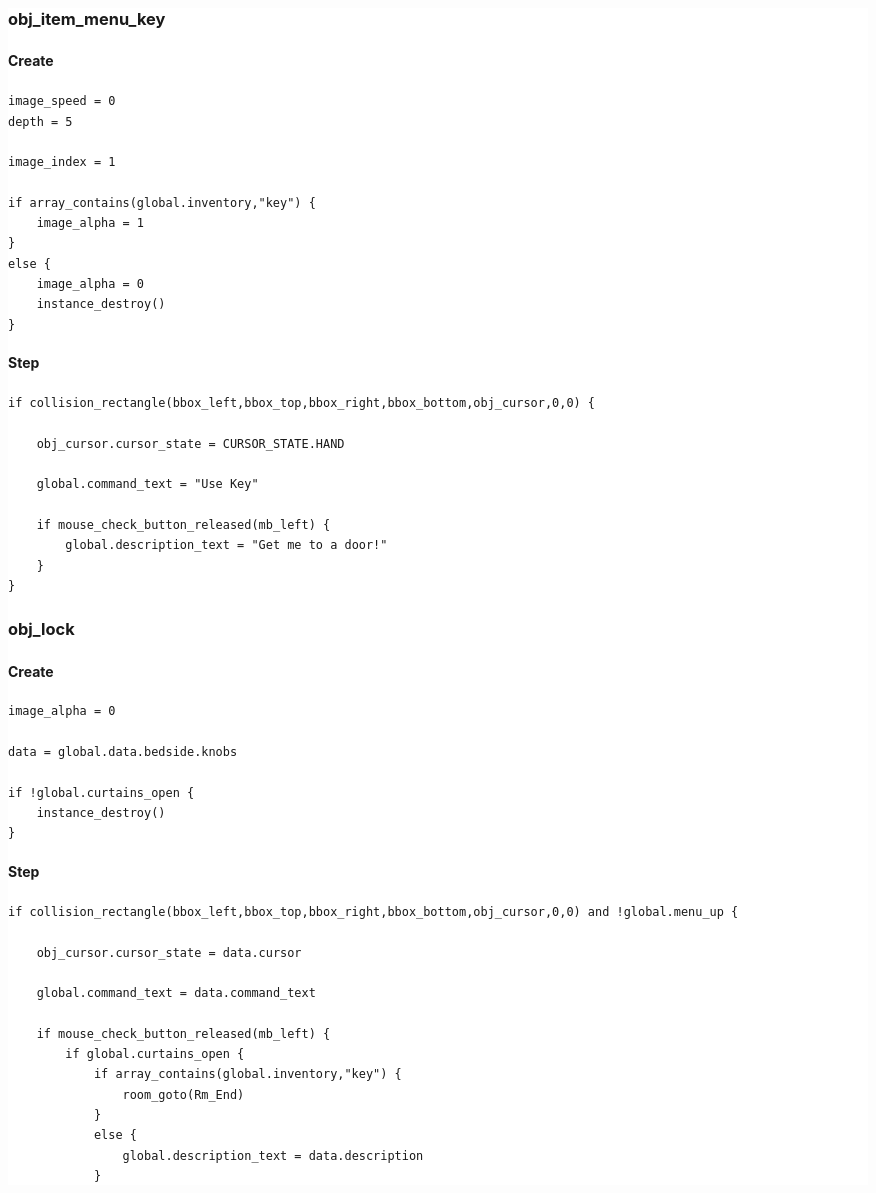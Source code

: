 ### **obj_item_menu_key**

#### **Create**

```gml
image_speed = 0
depth = 5

image_index = 1

if array_contains(global.inventory,"key") {
	image_alpha = 1
}	
else {
	image_alpha = 0
	instance_destroy()
}
```

#### **Step**

```gml
if collision_rectangle(bbox_left,bbox_top,bbox_right,bbox_bottom,obj_cursor,0,0) {

	obj_cursor.cursor_state	= CURSOR_STATE.HAND
	
	global.command_text = "Use Key"
	
	if mouse_check_button_released(mb_left) {
		global.description_text = "Get me to a door!"
	}
}
```

### **obj_lock**

#### **Create**

```gml
image_alpha = 0

data = global.data.bedside.knobs

if !global.curtains_open {
	instance_destroy()	
}
```

#### **Step**

```gml
if collision_rectangle(bbox_left,bbox_top,bbox_right,bbox_bottom,obj_cursor,0,0) and !global.menu_up {

	obj_cursor.cursor_state	= data.cursor
	
	global.command_text = data.command_text
	
	if mouse_check_button_released(mb_left) {
		if global.curtains_open {
			if array_contains(global.inventory,"key") {
				room_goto(Rm_End)
			}
			else {
				global.description_text = data.description
			}
```